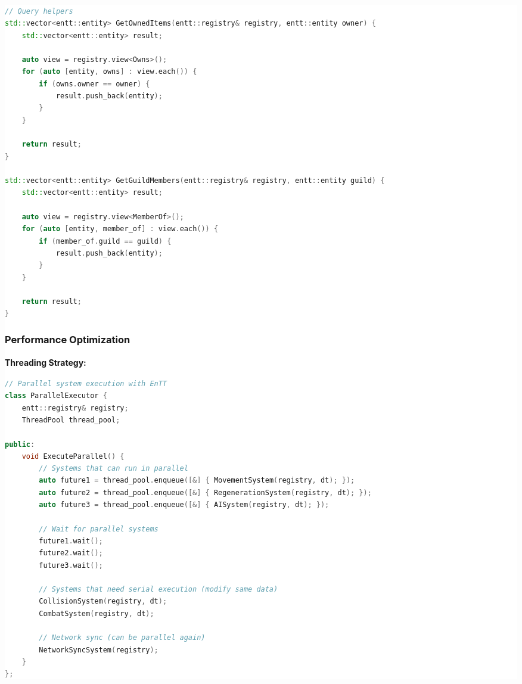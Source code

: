 ```cpp
// Query helpers
std::vector<entt::entity> GetOwnedItems(entt::registry& registry, entt::entity owner) {
    std::vector<entt::entity> result;
    
    auto view = registry.view<Owns>();
    for (auto [entity, owns] : view.each()) {
        if (owns.owner == owner) {
            result.push_back(entity);
        }
    }
    
    return result;
}

std::vector<entt::entity> GetGuildMembers(entt::registry& registry, entt::entity guild) {
    std::vector<entt::entity> result;
    
    auto view = registry.view<MemberOf>();
    for (auto [entity, member_of] : view.each()) {
        if (member_of.guild == guild) {
            result.push_back(entity);
        }
    }
    
    return result;
}
```

### Performance Optimization

**Threading Strategy:**

```cpp
// Parallel system execution with EnTT
class ParallelExecutor {
    entt::registry& registry;
    ThreadPool thread_pool;
    
public:
    void ExecuteParallel() {
        // Systems that can run in parallel
        auto future1 = thread_pool.enqueue([&] { MovementSystem(registry, dt); });
        auto future2 = thread_pool.enqueue([&] { RegenerationSystem(registry, dt); });
        auto future3 = thread_pool.enqueue([&] { AISystem(registry, dt); });
        
        // Wait for parallel systems
        future1.wait();
        future2.wait();
        future3.wait();
        
        // Systems that need serial execution (modify same data)
        CollisionSystem(registry, dt);
        CombatSystem(registry, dt);
        
        // Network sync (can be parallel again)
        NetworkSyncSystem(registry);
    }
};
```
